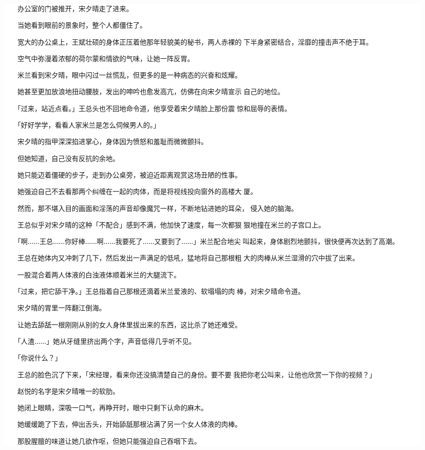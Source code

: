 　　办公室的门被推开，宋夕晴走了进来。

　　当她看到眼前的景象时，整个人都僵住了。

　　宽大的办公桌上，王斌壮硕的身体正压着他那年轻貌美的秘书，两人赤裸的
下半身紧密结合，淫靡的撞击声不绝于耳。

　　空气中弥漫着浓郁的荷尔蒙和情欲的气味，让她一阵反胃。

　　米兰看到宋夕晴，眼中闪过一丝慌乱，但更多的是一种病态的兴奋和炫耀。

　　她甚至更加放浪地扭动腰肢，发出的呻吟也愈发高亢，仿佛在向宋夕晴宣示
自己的地位。

　　「过来，站近点看。」王总头也不回地命令道，他享受着宋夕晴脸上那份震
惊和屈辱的表情。

　　「好好学学，看看人家米兰是怎么伺候男人的。」

　　宋夕晴的指甲深深掐进掌心，身体因为愤怒和羞耻而微微颤抖。

　　但她知道，自己没有反抗的余地。

　　她只能迈着僵硬的步子，走到办公桌旁，被迫近距离观赏这场丑陋的性事。

　　她强迫自己不去看那两个纠缠在一起的肉体，而是将视线投向窗外的高楼大
厦。

　　然而，那不堪入目的画面和淫荡的声音却像魔咒一样，不断地钻进她的耳朵，
侵入她的脑海。

　　王总似乎对宋夕晴的这种「不配合」感到不满，他加快了速度，每一次都狠
狠地撞在米兰的子宫口上。

　　「啊……王总……你好棒……啊……我要死了……又要到了……」米兰配合地尖
叫起来，身体剧烈地颤抖，很快便再次达到了高潮。

　　王总在她体内又冲刺了几下，然后发出一声满足的低吼，猛地将自己那根粗
大的肉棒从米兰湿滑的穴中拔了出来。

　　一股混合着两人体液的白浊液体顺着米兰的大腿流下。

　　「过来，把它舔干净。」王总指着自己那根还滴着米兰爱液的、软塌塌的肉
棒，对宋夕晴命令道。

　　宋夕晴的胃里一阵翻江倒海。

　　让她去舔舐一根刚刚从别的女人身体里拔出来的东西，这比杀了她还难受。

　　「人渣……」她从牙缝里挤出两个字，声音低得几乎听不见。

　　「你说什么？」

　　王总的脸色沉了下来，「宋经理，看来你还没搞清楚自己的身份。要不要
我把你老公叫来，让他也欣赏一下你的视频？」

　　赵悦的名字是宋夕晴唯一的软肋。

　　她闭上眼睛，深吸一口气，再睁开时，眼中只剩下认命的麻木。

　　她缓缓跪了下去，伸出舌头，开始舔舐那根沾满了另一个女人体液的肉棒。

　　那股腥膻的味道让她几欲作呕，但她只能强迫自己吞咽下去。
